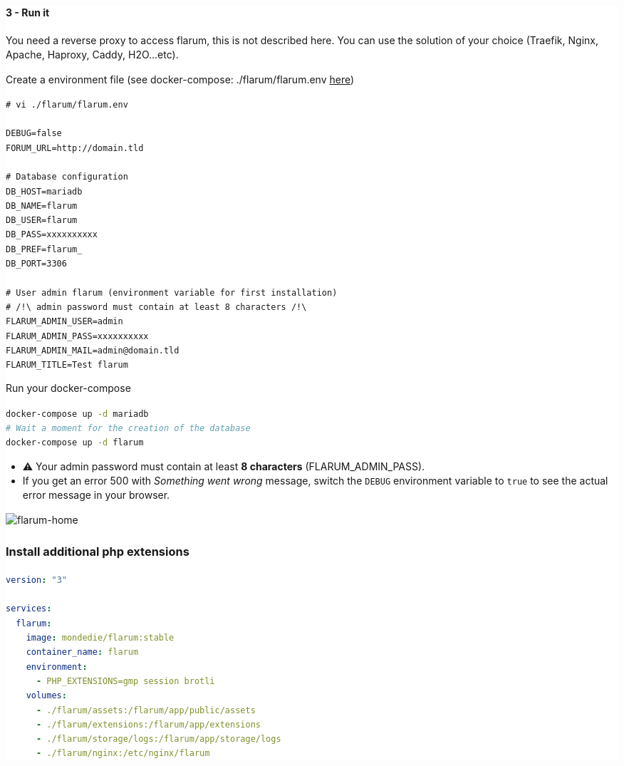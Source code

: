 #### 3 - Run it

You need a reverse proxy to access flarum, this is not described here. You can use the solution of your choice (Traefik, Nginx, Apache, Haproxy, Caddy, H2O...etc).

Create a environment file (see docker-compose: ./flarum/flarum.env [here](https://github.com/dsumon/docker-flarum/tree/master#2---docker-composeyml))

```
# vi ./flarum/flarum.env

DEBUG=false
FORUM_URL=http://domain.tld

# Database configuration
DB_HOST=mariadb
DB_NAME=flarum
DB_USER=flarum
DB_PASS=xxxxxxxxxx
DB_PREF=flarum_
DB_PORT=3306

# User admin flarum (environment variable for first installation)
# /!\ admin password must contain at least 8 characters /!\
FLARUM_ADMIN_USER=admin
FLARUM_ADMIN_PASS=xxxxxxxxxx
FLARUM_ADMIN_MAIL=admin@domain.tld
FLARUM_TITLE=Test flarum
```

Run your docker-compose

```sh
docker-compose up -d mariadb
# Wait a moment for the creation of the database
docker-compose up -d flarum
```

* :warning: Your admin password must contain at least **8 characters** (FLARUM_ADMIN_PASS).
* If you get an error 500 with _Something went wrong_ message, switch the `DEBUG` environment variable to `true` to see the actual error message in your browser.

![flarum-home](http://i.imgur.com/6kH9iTV.png)

### Install additional php extensions

```yml
version: "3"

services:
  flarum:
    image: mondedie/flarum:stable
    container_name: flarum
    environment:
      - PHP_EXTENSIONS=gmp session brotli
    volumes:
      - ./flarum/assets:/flarum/app/public/assets
      - ./flarum/extensions:/flarum/app/extensions
      - ./flarum/storage/logs:/flarum/app/storage/logs
      - ./flarum/nginx:/etc/nginx/flarum
```
